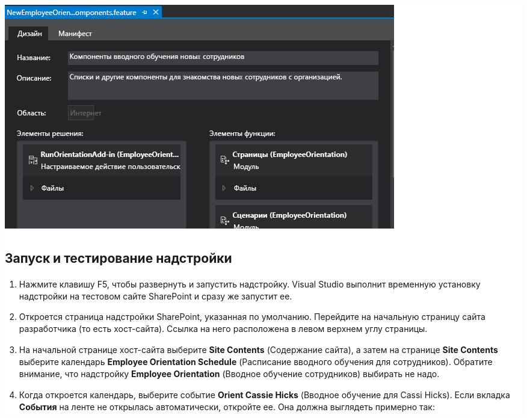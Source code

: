   
    
    

  
    
    
![Конструктор компонентов со столбцами "Элементы в решении" и "Элементы в компоненте". "Надстройка запуска адаптации" находится в первом, а не во втором столбце.](images/49ea0bf0-2cfa-4070-aa65-24b4a9c5e874.PNG)
  
    
    

  
    
    

  
    
    

## Запуск и тестирование надстройки


  
    
    

1. Нажмите клавишу F5, чтобы развернуть и запустить надстройку. Visual Studio выполнит временную установку надстройки на тестовом сайте SharePoint и сразу же запустит ее. 
    
  
2. Откроется страница надстройки SharePoint, указанная по умолчанию. Перейдите на начальную страницу сайта разработчика (то есть хост-сайта). Ссылка на него расположена в левом верхнем углу страницы.
    
  
3. На начальной странице хост-сайта выберите **Site Contents** (Содержание сайта), а затем на странице **Site Contents** выберите календарь **Employee Orientation Schedule** (Расписание вводного обучения для сотрудников). Обратите внимание, что надстройку **Employee Orientation** (Вводное обучение сотрудников) выбирать не надо.
    
  
4. Когда откроется календарь, выберите событие **Orient Cassie Hicks** (Вводное обучение для Cassi Hicks). Если вкладка **События** на ленте не открылась автоматически, откройте ее. Она должна выглядеть примерно так:
    